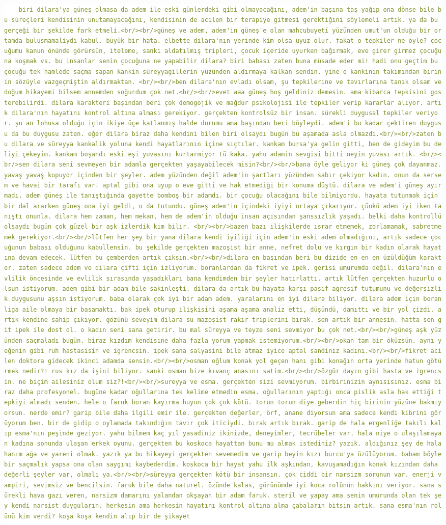 ```yaml
    biri dilara'ya güneş olmasa da adem ile eski günlerdeki gibi olmayacağını, adem'in başına taş yağıp ona dönse bile bu süreçleri kendisinin unutamayacağını, kendisinin de acilen bir terapiye gitmesi gerektiğini söylemeli artık. ya da bu gerçeği bir şekilde fark etmeli.<br/><br/>güneş ve adem, adem'in güneş'e olan mahcubuyeti yüzünden umut'un olduğu bir ortamda bulusmamaliydi kabul. büyük bir hata. elbette dilara'nın yerinde kim olsa uyuz olur. fakat o tepkiler ne öyle? çocuğumu kanun önünde görürsün, iteleme, sanki aldatılmış tripleri, çocuk içeride uyurken bağırmak, eve girer girmez çocuğuna koşmak vs. bu insanlar senin çocuğuna ne yapabilir dilara? biri babası zaten buna müsade eder mi! hadi onu geçtim bu çocuğu tek hamlede saçma sapan kankin süreyyagillerin yüzünden aldırmaya kalkan sendin. yine o kankinin takımından birinin sözüyle vazgeçmiştin aldırmaktan. <br/><br/>ben dilara'nın evladı olsam, şu tepkilerine ve tavırlarına tanık olsam ve doğum hikayemi bilsem annemden soğurdum çok net.<br/><br/>evet aaa güneş hoş geldiniz demesin. ama kibarca tepkisini gosterebilirdi. dilara karakteri başından beri çok demogojik ve mağdur psikolojisi ile tepkiler verip kararlar alıyor. artık dilara'nın hayatını kontrol altına alması gerekiyor. gerçekten kontrolsüz bir insan. sürekli duygusal tepkiler veriyor. şu an lohusa olduğu için ikiye üçe katlanmış halde durumu ama başından beri böyleydi. adem'i bu kadar çektiren duygusu da bu duygusu zaten. eğer dilara biraz daha kendini bilen biri olsaydı bugün bu aşamada asla olmazdı.<br/><br/>zaten bu dilara ve süreyya kankalik yoluna kendi hayatlarının içine sıçtılar. kankam bursa'ya gelin gitti, ben de gideyim bu deliyi çekeyim. kankam boşandı eski eşi yuvasını kurtarmiyor tü kaka. yahu adamin sevgisi bitti neyin yuvası artık. <br/><br/>sen dilara seni sevmeyen bir adamla gerçekten yaşayabilecek misin?<br/><br/>bana öyle geliyor ki güneş çok dayanmaz. yavaş yavaş kopuyor içinden bir şeyler. adem yüzünden değil adem'in şartları yüzünden sabır çekiyor kadın. onun da sersem ve havai bir tarafı var. aptal gibi ona uyup o eve gitti ve hak etmediği bir konuma düştü. dilara ve adem'i güneş ayırmadı. adem güneş ile tanıştığında gayette bomboş bir adamdı. bir çocuğu olacağını bile bilmiyordu. hayata tutunmak için bir dal ararken güneş ona iyi geldi, o da tutundu. güneş adem'in içindeki iyiyi ortaya çıkarıyor. çünkü adem iyi iken tanıştı onunla. dilara hem zaman, hem mekan, hem de adem'in olduğu insan açısından şanssızlık yaşadı. belki daha kontrollü olsaydı bugün çok güzel bir aşk izlerdik kim bilir. <br/><br/>bazen bazı ilişkilerde ısrar etmemek, zorlamamak, sabretmemek gerekiyor.<br/><br/>lütfen her şey bir yana dilara kendi iyiliği için adem'in eski adem olmadığını, artık sadece çocuğunun babası olduğunu kabullensin. bu şekilde gerçekten mazoşist bir anne, nefret dolu ve kırgın bir kadın olarak hayatına devam edecek. lütfen bu çemberden artık çıksın.<br/><br/>dilara en başından beri bu dizide en en en üzüldüğüm karakter. zaten sadece adem ve dilara çifti için izliyorum. boranlardan da fikret ve ipek. gerisi umurumda değil. dilara'nın evlilik öncesinde ve evlilik sırasında yaşadıkları bana kendimden bir şeyler hatırlattı. artık lütfen gerçekten huzurlu olsun istiyorum. adem gibi bir adam bile sakinleşti. dilara da artık bu hayata karşı pasif agresif tutumunu ve değersizlik duygusunu aşsın istiyorum. baba olarak çok iyi bir adam adem. yaralarını en iyi dilara biliyor. dilara adem için boranliga aile olmaya bir basamaktı. bak ipek oturup ilişkisini aşama aşama analiz etti, düşündü, damıttı ve bir yol çizdi. artık kendine sahip çıkıyor. gözünü seveyim dilara su mazoşist rakır triplerini bırak. sen artık bir annesin. hatta sen git ipek ile dost ol. o kadın seni sana getirir. bu mal süreyya ve teyze seni sevmiyor bu çok net.<br/><br/>güneş aşk yüzünden saçmaladı bugün. biraz kızdım kendisine daha fazla yorum yapmak istemiyorum.<br/><br/>okan tam bir öküzsün. aynı yeğenin gibi ruh hastasisin ve igrencsin. ipek sana salyasini bile atmaz iyice aptal sandiniz kadını.<br/><br/>fikret acilen doktora gidecek ikinci adamda sensin.<br/><br/>osman oğlum konak yol geçen hanı gibi konağın orta yerinde hatun götürmek nedir?! rus kız da işini biliyor. sanki osman bize kıvanç anasını satim.<br/><br/>özgür dayın gibi hasta ve igrencsin. ne biçim ailesiniz olum siz?!<br/><br/>sureyya ve esma. gerçekten sizi sevmiyorum. birbirinizin aynısısınız. esma biraz daha profesyonel. bugüne kadar oğullarına tek kelime etmedin esma. oğullarının yaptığı onca pislik asla hak ettiği tepkiyi almadı senden. hele o faruk boran kayırma huyun çok çok kötü. torun torun diye geberdin hiç birinin yüzüne bakmıyorsun. nerde emir? garip bile daha ilgili emir ile. gerçekten değerler, örf, anane diyorsun ama sadece kendi kibrini görüyorum ben. bir de gidip o oylamada takındığın tavır çok iticiydi. bırak artık bırak. garip de hala ergenliğe takılı kalıp esma'nın peşinde geziyor. yahu bilmem kaç yıl yasadiniz ikinizde, deneyimler, tecrübeler var. hala niye o ulaşılamayan kadına sonunda ulaşan erkek oyunu. gerçekten bu koskoca hayattan bunu mu almak istediniz? yazık. aldığınız şey de hala hanım ağa ve yareni olmak. yazık ya bu hikayeyi gerçekten sevemedim ve garip beyin kızı burcu'ya üzülüyorum. babam böyle bir saçmalık yapsa ona olan saygımı kaybederdim. koskoca bir hayat yahu ilk aşkından, kavuşamadığın konak kızından daha değerli şeyler var, olmalı ya.<br/><br/>süreyya gerçekten kötü bir insansın. çok ciddi bir narsizm sorunun var. enerji vampiri, sevimsiz ve bencilsin. faruk bile daha naturel. özünde kalas, görünümde iyi koca rolünün hakkını veriyor. sana sürekli hava gazı veren, narsizm damarını yalandan okşayan bir adam faruk. steril ve yapay ama senin umurunda olan tek şey kendi narsist duyguların. herkesin ama herkesin hayatını kontrol altına alma çabaların bitsin artık. sana esma'nın rolünü kim verdi? koşa koşa kendin alıp bir de şikayet
```
